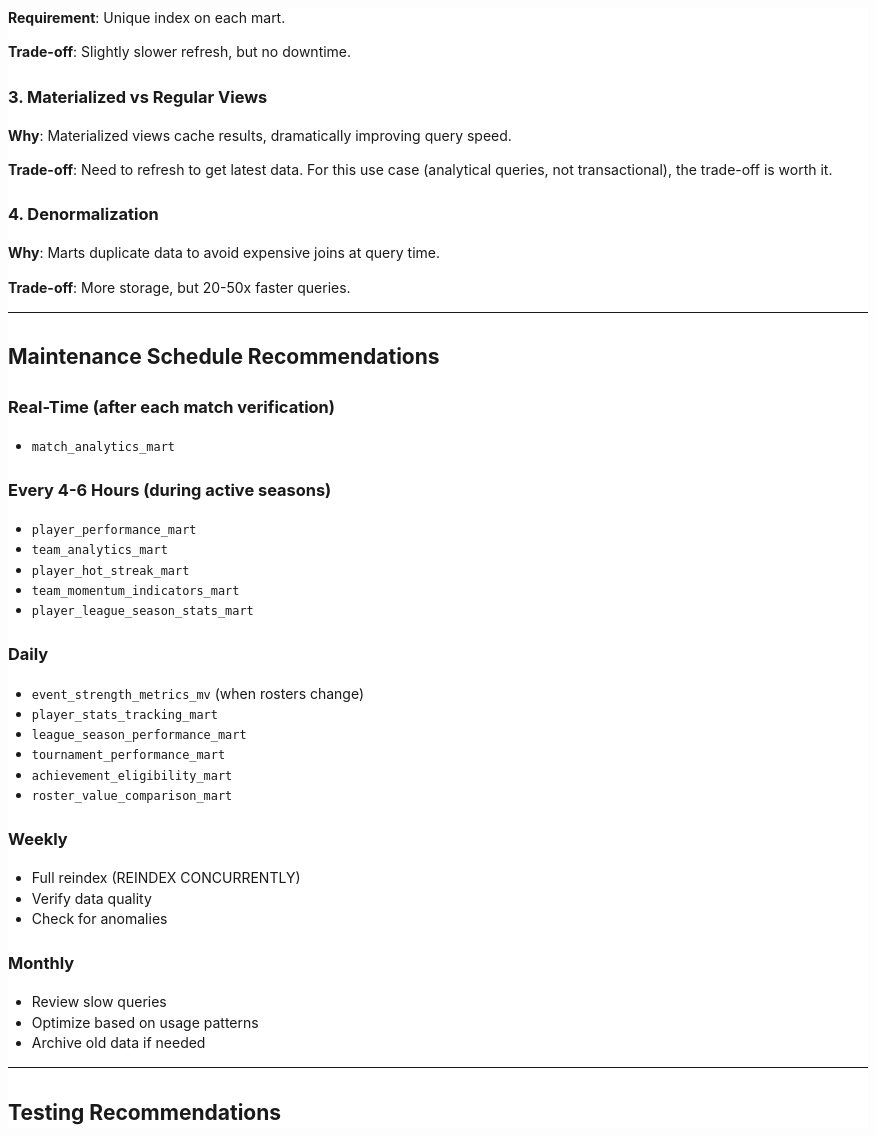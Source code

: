 **Requirement**: Unique index on each mart.

**Trade-off**: Slightly slower refresh, but no downtime.

### 3. Materialized vs Regular Views
**Why**: Materialized views cache results, dramatically improving query speed.

**Trade-off**: Need to refresh to get latest data. For this use case (analytical queries, not transactional), the trade-off is worth it.

### 4. Denormalization
**Why**: Marts duplicate data to avoid expensive joins at query time.

**Trade-off**: More storage, but 20-50x faster queries.

---

## Maintenance Schedule Recommendations

### Real-Time (after each match verification)
- `match_analytics_mart`

### Every 4-6 Hours (during active seasons)
- `player_performance_mart`
- `team_analytics_mart`
- `player_hot_streak_mart`
- `team_momentum_indicators_mart`
- `player_league_season_stats_mart`

### Daily
- `event_strength_metrics_mv` (when rosters change)
- `player_stats_tracking_mart`
- `league_season_performance_mart`
- `tournament_performance_mart`
- `achievement_eligibility_mart`
- `roster_value_comparison_mart`

### Weekly
- Full reindex (REINDEX CONCURRENTLY)
- Verify data quality
- Check for anomalies

### Monthly
- Review slow queries
- Optimize based on usage patterns
- Archive old data if needed

---

## Testing Recommendations
